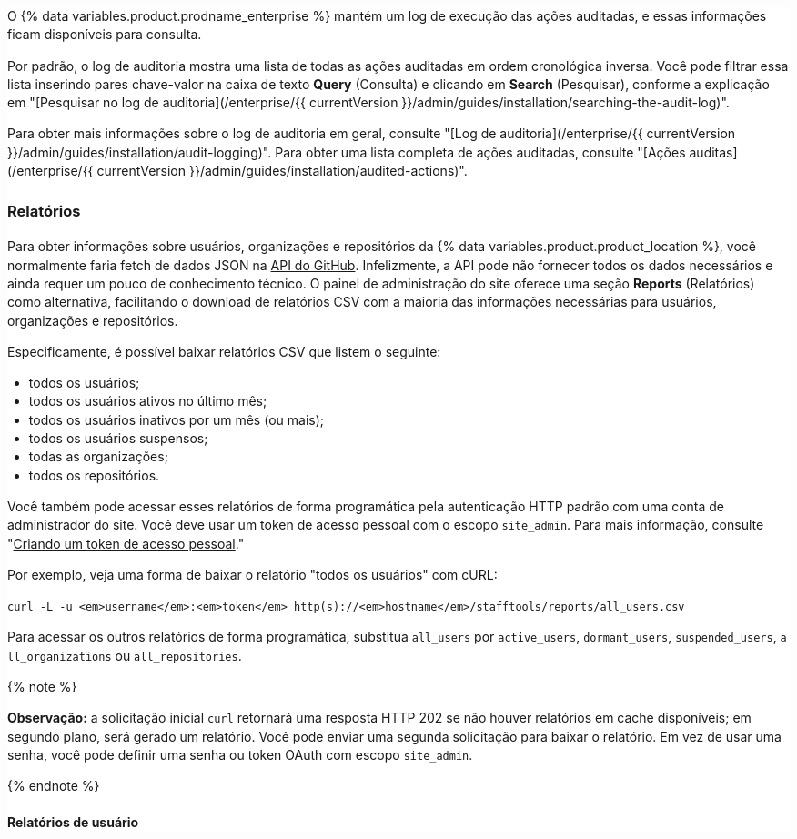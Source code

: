 O {% data variables.product.prodname_enterprise %} mantém um log de execução das ações auditadas, e essas informações ficam disponíveis para consulta.

Por padrão, o log de auditoria mostra uma lista de todas as ações auditadas em ordem cronológica inversa. Você pode filtrar essa lista inserindo pares chave-valor na caixa de texto **Query** (Consulta) e clicando em **Search** (Pesquisar), conforme a explicação em "[Pesquisar no log de auditoria](/enterprise/{{ currentVersion }}/admin/guides/installation/searching-the-audit-log)".

Para obter mais informações sobre o log de auditoria em geral, consulte "[Log de auditoria](/enterprise/{{ currentVersion }}/admin/guides/installation/audit-logging)". Para obter uma lista completa de ações auditadas, consulte "[Ações auditas](/enterprise/{{ currentVersion }}/admin/guides/installation/audited-actions)".

### Relatórios

Para obter informações sobre usuários, organizações e repositórios da {% data variables.product.product_location %}, você normalmente faria fetch de dados JSON na [API do GitHub](/rest). Infelizmente, a API pode não fornecer todos os dados necessários e ainda requer um pouco de conhecimento técnico. O painel de administração do site oferece uma seção **Reports** (Relatórios) como alternativa, facilitando o download de relatórios CSV com a maioria das informações necessárias para usuários, organizações e repositórios.

Especificamente, é possível baixar relatórios CSV que listem o seguinte:

- todos os usuários;
- todos os usuários ativos no último mês;
- todos os usuários inativos por um mês (ou mais);
- todos os usuários suspensos;
- todas as organizações;
- todos os repositórios.

Você também pode acessar esses relatórios de forma programática pela autenticação HTTP padrão com uma conta de administrador do site. Você deve usar um token de acesso pessoal com o escopo `site_admin`. Para mais informação, consulte "[Criando um token de acesso pessoal](/github/authenticating-to-github/creating-a-personal-access-token)."

Por exemplo, veja uma forma de baixar o relatório "todos os usuários" com cURL:

```shell
curl -L -u <em>username</em>:<em>token</em> http(s)://<em>hostname</em>/stafftools/reports/all_users.csv
```

Para acessar os outros relatórios de forma programática, substitua `all_users` por `active_users`, `dormant_users`, `suspended_users`, `all_organizations` ou `all_repositories`.

{% note %}

**Observação:** a solicitação inicial `curl` retornará uma resposta HTTP 202 se não houver relatórios em cache disponíveis; em segundo plano, será gerado um relatório. Você pode enviar uma segunda solicitação para baixar o relatório. Em vez de usar uma senha, você pode definir uma senha ou token OAuth com escopo `site_admin`.

{% endnote %}

#### Relatórios de usuário

